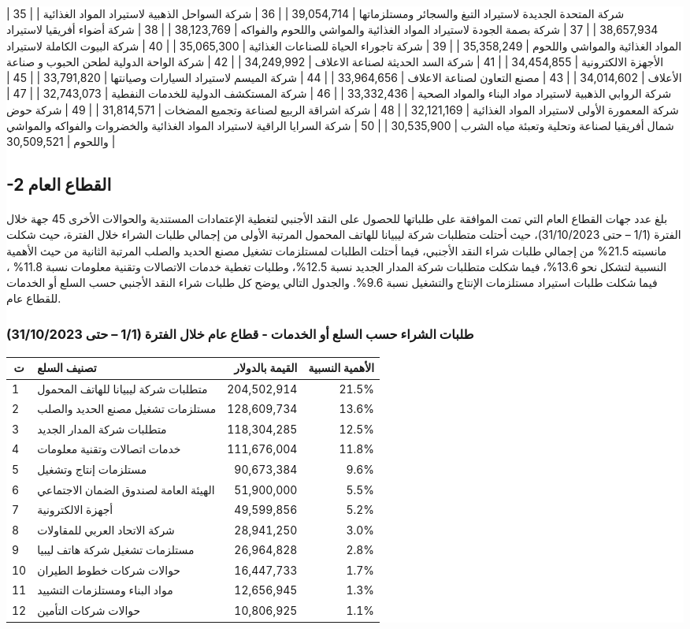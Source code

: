 | 35 | شركة المتحدة الجديدة لاستيراد التبغ والسجائر ومستلزماتها | 39,054,714 |
| 36 | شركة السواحل الذهبية لاستيراد المواد الغذائية | 38,657,934 |
| 37 | شركة بصمة الجودة لاستيراد المواد الغذائية والمواشي واللحوم والفواكه | 38,123,769 |
| 38 | شركة أضواء أفريقيا لاستيراد المواد الغذائية والمواشي واللحوم | 35,358,249 |
| 39 | شركة تاجوراء الحياة للصناعات الغذائية | 35,065,300 |
| 40 | شركة البيوت الكاملة لاستيراد الأجهزة الالكترونية | 34,454,855 |
| 41 | شركة السد الحديثة لصناعة الاعلاف | 34,249,992 |
| 42 | شركة الواحة الدولية لطحن الحبوب و صناعة الأعلاف | 34,014,602 |
| 43 | مصنع التعاون لصناعة الاعلاف | 33,964,656 |
| 44 | شركة الميسم لاستيراد السيارات وصيانتها | 33,791,820 |
| 45 | شركة الروابي الذهبية لاستيراد مواد البناء والمواد الصحية | 33,332,436 |
| 46 | شركة المستكشف الدولية للخدمات النفطية | 32,743,073 |
| 47 | شركة المعمورة الأولى لاستيراد المواد الغذائية | 32,121,169 |
| 48 | شركة اشراقة الربيع لصناعة وتجميع المضخات | 31,814,571 |
| 49 | شركة حوض شمال أفريقيا لصناعة وتحلية وتعبئة مياه الشرب | 30,535,900 |
| 50 | شركة السرايا الراقية لاستيراد المواد الغذائية والخضروات والفواكه والمواشي واللحوم | 30,509,521 |

## -2 القطاع العام
بلغ عدد جهات القطاع العام التي تمت الموافقة على طلباتها للحصول على النقد الأجنبي لتغطية الإعتمادات المستندية والحوالات الأخرى 45 جهة خلال الفترة (1/1 – حتى 31/10/2023)، حيث أحتلت متطلبات شركة ليبيانا للهاتف المحمول المرتبة الأولى من إجمالي طلبات الشراء خلال الفترة، حيث شكلت مانسبته 21.5% من إجمالي طلبات شراء النقد الأجنبي، فيما أحتلت الطلبات لمستلزمات تشغيل مصنع الحديد والصلب المرتبة الثانية من حيث الأهمية النسبية لتشكل نحو 13.6%، فيما شكلت متطلبات شركة المدار الجديد نسبة 12.5%، وطلبات تغطية خدمات الاتصالات وتقنية معلومات نسبة 11.8% ، فيما شكلت طلبات استيراد مستلزمات الإنتاج والتشغيل نسبة 9.6%. والجدول التالي يوضح كل طلبات شراء النقد الأجنبي حسب السلع أو الخدمات للقطاع عام.

### طلبات الشراء حسب السلع أو الخدمات - قطاع عام خلال الفترة (1/1 – حتى 31/10/2023)
| ت  | تصنيف السلع                                      | القيمة بالدولار   | الأهمية النسبية |
|----| :----------------------------------------------- | ---------------: | ---------------: |
| 1  | متطلبات شركة ليبيانا للهاتف المحمول                |   204,502,914   |           21.5% |
| 2  | مستلزمات تشغيل مصنع الحديد والصلب                  |   128,609,734   |           13.6% |
| 3  | متطلبات شركة المدار الجديد                        |   118,304,285   |           12.5% |
| 4  | خدمات اتصالات وتقنية معلومات                      |   111,676,004   |           11.8% |
| 5  | مستلزمات إنتاج وتشغيل                            |    90,673,384   |            9.6% |
| 6  | الهيئة العامة لصندوق الضمان الاجتماعي            |    51,900,000   |            5.5% |
| 7  | أجهزة الالكترونية                               |    49,599,856   |            5.2% |
| 8  | شركة الاتحاد العربي للمقاولات                    |    28,941,250   |            3.0% |
| 9  | مستلزمات تشغيل شركة هاتف ليبيا                    |    26,964,828   |            2.8% |
| 10 | حوالات شركات خطوط الطيران                       |    16,447,733   |            1.7% |
| 11 | مواد البناء ومستلزمات التشييد                   |    12,656,945   |            1.3% |
| 12 | حوالات شركات التأمين                             |    10,806,925   |            1.1% |